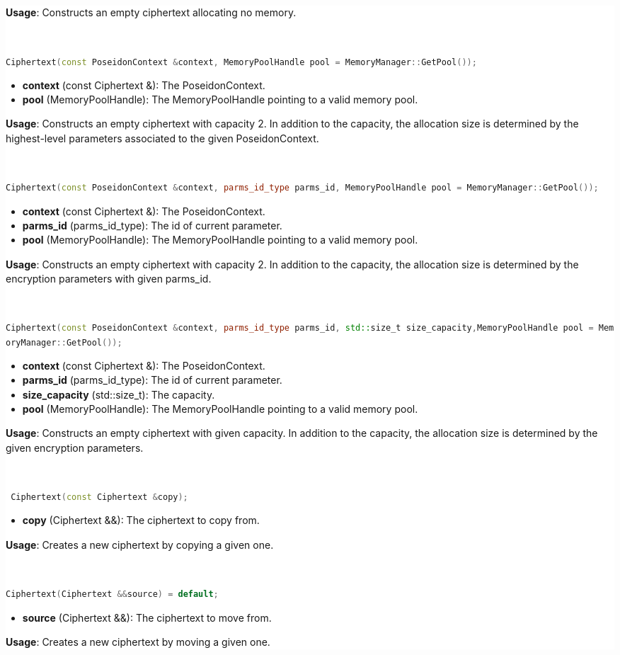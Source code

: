 **Usage**: Constructs an empty ciphertext allocating no memory.

<br>

```cpp
Ciphertext(const PoseidonContext &context, MemoryPoolHandle pool = MemoryManager::GetPool());
```

- **context** (const Ciphertext &): The PoseidonContext.
- **pool** (MemoryPoolHandle): The MemoryPoolHandle pointing to a valid memory pool.

**Usage**: Constructs an empty ciphertext with capacity 2. In addition to the capacity, the allocation size is determined by the highest-level parameters associated to the given PoseidonContext.

<br>

```cpp
Ciphertext(const PoseidonContext &context, parms_id_type parms_id, MemoryPoolHandle pool = MemoryManager::GetPool());
```

- **context** (const Ciphertext &): The PoseidonContext.
- **parms_id** (parms_id_type): The id of current parameter.
- **pool** (MemoryPoolHandle): The MemoryPoolHandle pointing to a valid memory pool.

**Usage**: Constructs an empty ciphertext with capacity 2. In addition to the capacity, the allocation size is determined by the encryption parameters with given parms_id.

<br>

```cpp
Ciphertext(const PoseidonContext &context, parms_id_type parms_id, std::size_t size_capacity,MemoryPoolHandle pool = MemoryManager::GetPool());
```

- **context** (const Ciphertext &): The PoseidonContext.
- **parms_id** (parms_id_type): The id of current parameter.
- **size_capacity** (std::size_t): The capacity.
- **pool** (MemoryPoolHandle): The MemoryPoolHandle pointing to a valid memory pool.

**Usage**: Constructs an empty ciphertext with given capacity. In addition to the capacity, the allocation size is determined by the given encryption parameters.

<br>

```cpp
 Ciphertext(const Ciphertext &copy);
```

- **copy** (Ciphertext &&): The ciphertext to copy from.

**Usage**: Creates a new ciphertext by copying a given one.

<br>

```cpp
Ciphertext(Ciphertext &&source) = default;
```

- **source** (Ciphertext &&): The ciphertext to move from.

**Usage**: Creates a new ciphertext by moving a given one.
